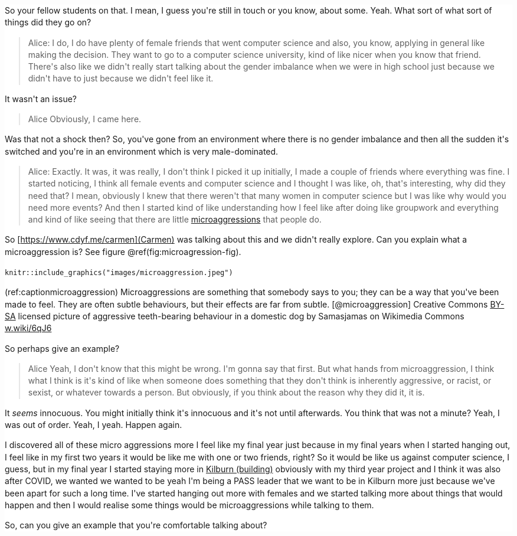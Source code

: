 So your fellow students on that. I mean, I guess you're still in touch or you know, about some. Yeah. What sort of what sort of things did they go on?

> Alice: I do, I do have plenty of female friends that went computer science and also, you know, applying in general like making the decision. They want to go to a computer science university, kind of like nicer when you know that friend. There's also like we didn't really start talking about the gender imbalance when we were in high school just because we didn't have to just because we didn't feel like it.

It wasn't an issue? 

> Alice Obviously, I came here. 

Was that not a shock then? So, you've gone from an environment where there is no gender imbalance and then all the sudden it's switched and you're in an environment which is very male-dominated.

> Alice: Exactly. It was, it was really, I don't think I picked it up initially, I made a couple of friends where everything was fine. I started noticing, I think all female events and computer science and I thought I was like, oh, that's interesting, why did they need that? I mean, obviously I knew that there weren't that many women in computer science but I was like why would you need more events? And then I started kind of like understanding how I feel like after doing like groupwork and everything and kind of like seeing that there are little [microaggressions](https://en.wikipedia.org/wiki/Microaggression) that people do. 

So [https://www.cdyf.me/carmen](Carmen) was talking about this and we didn't really explore. Can you explain what a microaggression is? See figure \@ref(fig:microagression-fig).

```{r microagression-fig, echo = FALSE, fig.align = "center", out.width = "100%", fig.cap = "(ref:captionmicroaggression)"}
knitr::include_graphics("images/microaggression.jpeg")
```
(ref:captionmicroaggression) Microaggressions are something that somebody says to you; they can be a way that you've been made to feel. They are often subtle behaviours, but their effects are far from subtle. [@microaggression] Creative Commons [BY-SA](https://creativecommons.org/licenses/by-sa/4.0/deed.en) licensed picture of aggressive teeth-bearing behaviour in a domestic dog by Samasjamas on Wikimedia Commons [w.wiki/6qJ6](https://w.wiki/6qJ6)

So perhaps give an example? 

> Alice Yeah, I don't know that this might be wrong. I'm gonna say that first. But what hands from microaggression, I think what I think is it's kind of like when someone does something that they don't think is inherently aggressive, or racist, or sexist, or whatever towards a person. But obviously, if you think about the reason why they did it, it is.

It *seems* innocuous. You might initially think it's innocuous and it's not until afterwards. You think that was not a minute? Yeah, I was out of order. Yeah, I yeah. Happen again.

I discovered all of these micro aggressions more I feel like my final year just because in my final years when I started hanging out, I feel like in my first two years it would be like me with one or two friends, right? So it would be like us against computer science, I guess, but in my final year I started staying more in [Kilburn (building)](https://en.wikipedia.org/wiki/Kilburn_Building) obviously with my third year project and I think it was also after COVID, we wanted we wanted to be yeah I'm being a PASS leader that we want to be in Kilburn more just because we've been apart for such a long time. I've started hanging out more with females and we started talking more about things that would happen and then I would realise some things would be microaggressions while talking to them. 

So, can you give an example that you're comfortable talking about? 
